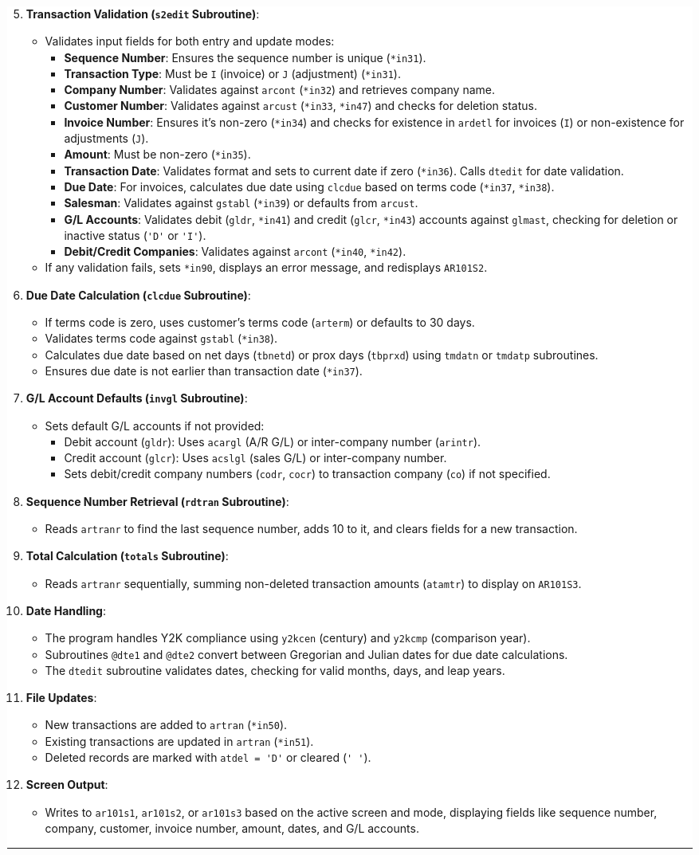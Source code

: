 5. **Transaction Validation (`s2edit` Subroutine)**:
   - Validates input fields for both entry and update modes:
     - **Sequence Number**: Ensures the sequence number is unique (`*in31`).
     - **Transaction Type**: Must be `I` (invoice) or `J` (adjustment) (`*in31`).
     - **Company Number**: Validates against `arcont` (`*in32`) and retrieves company name.
     - **Customer Number**: Validates against `arcust` (`*in33`, `*in47`) and checks for deletion status.
     - **Invoice Number**: Ensures it’s non-zero (`*in34`) and checks for existence in `ardetl` for invoices (`I`) or non-existence for adjustments (`J`).
     - **Amount**: Must be non-zero (`*in35`).
     - **Transaction Date**: Validates format and sets to current date if zero (`*in36`). Calls `dtedit` for date validation.
     - **Due Date**: For invoices, calculates due date using `clcdue` based on terms code (`*in37`, `*in38`).
     - **Salesman**: Validates against `gstabl` (`*in39`) or defaults from `arcust`.
     - **G/L Accounts**: Validates debit (`gldr`, `*in41`) and credit (`glcr`, `*in43`) accounts against `glmast`, checking for deletion or inactive status (`'D'` or `'I'`).
     - **Debit/Credit Companies**: Validates against `arcont` (`*in40`, `*in42`).
   - If any validation fails, sets `*in90`, displays an error message, and redisplays `AR101S2`.

6. **Due Date Calculation (`clcdue` Subroutine)**:
   - If terms code is zero, uses customer’s terms code (`arterm`) or defaults to 30 days.
   - Validates terms code against `gstabl` (`*in38`).
   - Calculates due date based on net days (`tbnetd`) or prox days (`tbprxd`) using `tmdatn` or `tmdatp` subroutines.
   - Ensures due date is not earlier than transaction date (`*in37`).

7. **G/L Account Defaults (`invgl` Subroutine)**:
   - Sets default G/L accounts if not provided:
     - Debit account (`gldr`): Uses `acargl` (A/R G/L) or inter-company number (`arintr`).
     - Credit account (`glcr`): Uses `acslgl` (sales G/L) or inter-company number.
     - Sets debit/credit company numbers (`codr`, `cocr`) to transaction company (`co`) if not specified.

8. **Sequence Number Retrieval (`rdtran` Subroutine)**:
   - Reads `artranr` to find the last sequence number, adds 10 to it, and clears fields for a new transaction.

9. **Total Calculation (`totals` Subroutine)**:
   - Reads `artranr` sequentially, summing non-deleted transaction amounts (`atamtr`) to display on `AR101S3`.

10. **Date Handling**:
    - The program handles Y2K compliance using `y2kcen` (century) and `y2kcmp` (comparison year).
    - Subroutines `@dte1` and `@dte2` convert between Gregorian and Julian dates for due date calculations.
    - The `dtedit` subroutine validates dates, checking for valid months, days, and leap years.

11. **File Updates**:
    - New transactions are added to `artran` (`*in50`).
    - Existing transactions are updated in `artran` (`*in51`).
    - Deleted records are marked with `atdel = 'D'` or cleared (`' '`).

12. **Screen Output**:
    - Writes to `ar101s1`, `ar101s2`, or `ar101s3` based on the active screen and mode, displaying fields like sequence number, company, customer, invoice number, amount, dates, and G/L accounts.

---